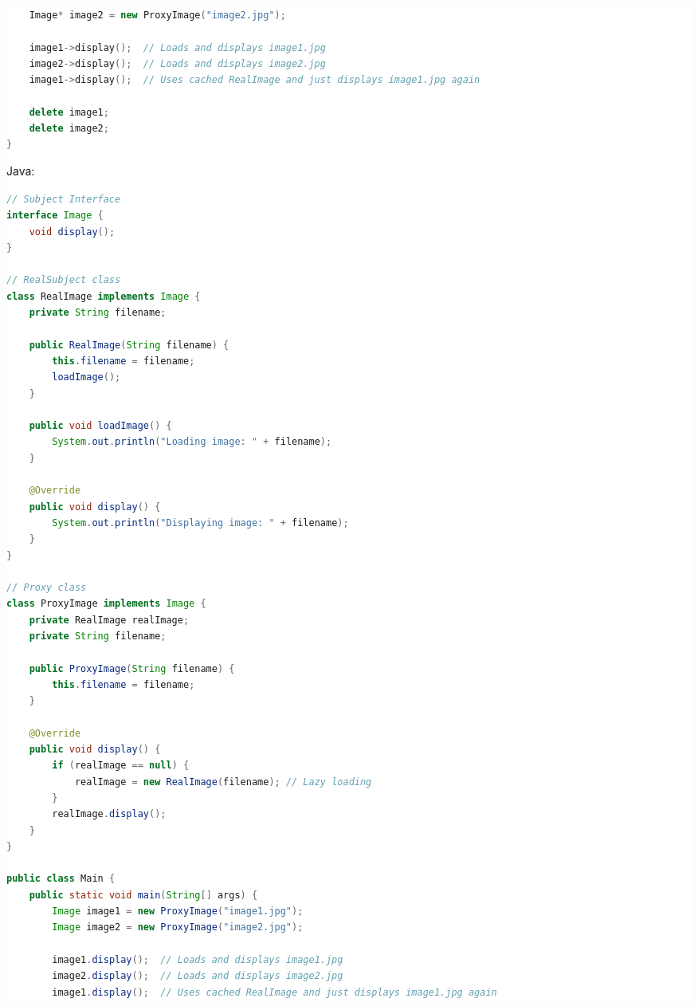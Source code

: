 ```cpp
    Image* image2 = new ProxyImage("image2.jpg");

    image1->display();  // Loads and displays image1.jpg
    image2->display();  // Loads and displays image2.jpg
    image1->display();  // Uses cached RealImage and just displays image1.jpg again

    delete image1;
    delete image2;
}
```

Java:

```java
// Subject Interface
interface Image {
    void display();
}

// RealSubject class
class RealImage implements Image {
    private String filename;

    public RealImage(String filename) {
        this.filename = filename;
        loadImage();
    }

    public void loadImage() {
        System.out.println("Loading image: " + filename);
    }

    @Override
    public void display() {
        System.out.println("Displaying image: " + filename);
    }
}

// Proxy class
class ProxyImage implements Image {
    private RealImage realImage;
    private String filename;

    public ProxyImage(String filename) {
        this.filename = filename;
    }

    @Override
    public void display() {
        if (realImage == null) {
            realImage = new RealImage(filename); // Lazy loading
        }
        realImage.display();
    }
}

public class Main {
    public static void main(String[] args) {
        Image image1 = new ProxyImage("image1.jpg");
        Image image2 = new ProxyImage("image2.jpg");

        image1.display();  // Loads and displays image1.jpg
        image2.display();  // Loads and displays image2.jpg
        image1.display();  // Uses cached RealImage and just displays image1.jpg again
```